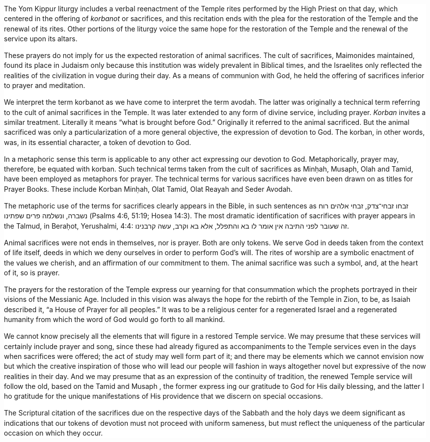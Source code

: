 The Yom Kippur liturgy includes a verbal reenactment of the Temple rites performed by the High Priest on that day, which centered in the offering of <em>korbanot</em> or sacrifices, and this recitation ends with the plea for the restoration of the Temple and the renewal of its rites. Other portions of the liturgy voice the same hope for the restoration of the Temple and the renewal of the service upon its altars. 

These prayers do not imply for us the expected restoration of animal sacrifices. The cult of sacrifices, Maimonides maintained, found its place in Judaism only because this institution was widely prevalent in Biblical times, and the Israelites only reflected the realities of the civilization in vogue during their day. As a means of communion with God, he held the offering of sacrifices inferior to prayer and meditation. 

We interpret the term korbanot as we have come to interpret the term avodah. The latter was originally a technical term referring to the cult of animal sacrifices in the Temple. It was later extended to any form of divine service, including prayer. <em>Korban</em> invites a similar treatment. Literally it means “what is brought before God.” Originally it referred to the animal sacrificed. But the animal sacrificed was only a particularization of a more general objective, the expression of devotion to God. The korban, in other words, was, in its essential character, a token of devotion to God. 

In a metaphoric sense this term is applicable to any other act expressing our devotion to God. Metaphorically, prayer may, therefore, be equated with korban. Such technical terms taken from the cult of sacrifices as Minḥah, Musaph, Olah and Tamid, have been employed as metaphors for prayer. The technical terms for various sacrifices have even been drawn on as titles for Prayer Books. These include Korban Minḥah, Olat Tamid, Olat Reayah and Seder Avodah. 

The metaphoric use of the terms for sacrifices clearly appears in the Bible, in such sentences as זבחו זבחי־צדק, זבחי אלהים רוח נשברה, ונשלמה פרים שפתינו (Psalms 4:6, 51:19; Hosea 14:3). The most dramatic identification of sacrifices with prayer appears in the Talmud, in Beraḥot, Yerushalmi, 4:4: זה שעובר לפני התיבה אין אומר לו בא והתפלל, אלא בא וקרב, עשה קרבנינו. 

Animal sacrifices were not ends in themselves, nor is prayer. Both are only tokens. We serve God in deeds taken from the context of life itself, deeds in which we deny ourselves in order to perform God’s will. The rites of worship are a symbolic enactment of the values we cherish, and an affirmation of our commitment to them. The animal sacrifice was such a symbol, and, at the heart of it, so is prayer. 

The prayers for the restoration of the Temple express our yearning for that consummation which the prophets portrayed in their visions of the Messianic Age. Included in this vision was always the hope for the rebirth of the Temple in Zion, to be, as Isaiah described it, “a House of Prayer for all peoples.” It was to be a religious center for a regenerated Israel and a regenerated humanity from which the word of God would go forth to all mankind. 

We cannot know precisely all the elements that will figure in a restored Temple service. We may presume that these services will certainly include prayer and song, since these had already figured as accompaniments to the Temple services even in the days when sacrifices were offered; the act of study may well form part of it; and there may be elements which we cannot envision now but which the creative inspiration of those who will lead our people will fashion in ways altogether novel but expressive of the now realities in their day. And we may presume that as an expression of the continuity of tradition, the renewed Temple service will follow the old, based on the Tamid and Musaph , the former express ing our gratitude to God for His daily blessing, and the latter I ho gratitude for the unique manifestations of His providence that we discern on special occasions. 

The Scriptural citation of the sacrifices due on the respective days of the Sabbath and the holy days we deem significant as indications that our tokens of devotion must not proceed with uniform sameness, but must reflect the uniqueness of the particular occasion on which they occur. 
